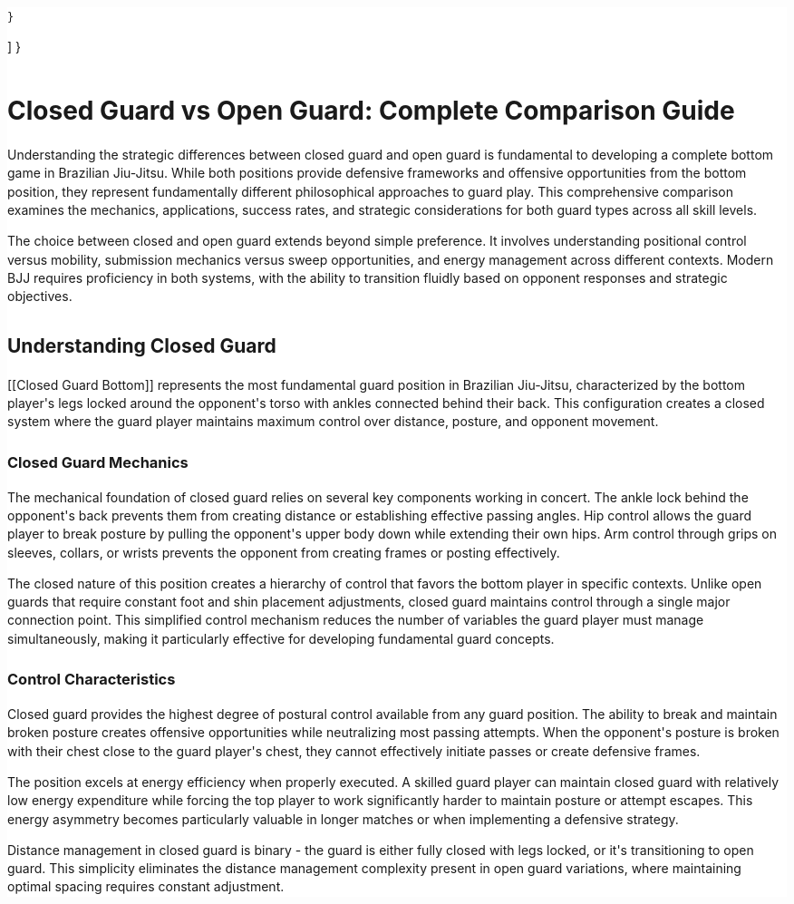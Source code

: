     }
  ]
}
</script>

# Closed Guard vs Open Guard: Complete Comparison Guide

Understanding the strategic differences between closed guard and open guard is fundamental to developing a complete bottom game in Brazilian Jiu-Jitsu. While both positions provide defensive frameworks and offensive opportunities from the bottom position, they represent fundamentally different philosophical approaches to guard play. This comprehensive comparison examines the mechanics, applications, success rates, and strategic considerations for both guard types across all skill levels.

The choice between closed and open guard extends beyond simple preference. It involves understanding positional control versus mobility, submission mechanics versus sweep opportunities, and energy management across different contexts. Modern BJJ requires proficiency in both systems, with the ability to transition fluidly based on opponent responses and strategic objectives.

## Understanding Closed Guard

[[Closed Guard Bottom]] represents the most fundamental guard position in Brazilian Jiu-Jitsu, characterized by the bottom player's legs locked around the opponent's torso with ankles connected behind their back. This configuration creates a closed system where the guard player maintains maximum control over distance, posture, and opponent movement.

### Closed Guard Mechanics

The mechanical foundation of closed guard relies on several key components working in concert. The ankle lock behind the opponent's back prevents them from creating distance or establishing effective passing angles. Hip control allows the guard player to break posture by pulling the opponent's upper body down while extending their own hips. Arm control through grips on sleeves, collars, or wrists prevents the opponent from creating frames or posting effectively.

The closed nature of this position creates a hierarchy of control that favors the bottom player in specific contexts. Unlike open guards that require constant foot and shin placement adjustments, closed guard maintains control through a single major connection point. This simplified control mechanism reduces the number of variables the guard player must manage simultaneously, making it particularly effective for developing fundamental guard concepts.

### Control Characteristics

Closed guard provides the highest degree of postural control available from any guard position. The ability to break and maintain broken posture creates offensive opportunities while neutralizing most passing attempts. When the opponent's posture is broken with their chest close to the guard player's chest, they cannot effectively initiate passes or create defensive frames.

The position excels at energy efficiency when properly executed. A skilled guard player can maintain closed guard with relatively low energy expenditure while forcing the top player to work significantly harder to maintain posture or attempt escapes. This energy asymmetry becomes particularly valuable in longer matches or when implementing a defensive strategy.

Distance management in closed guard is binary - the guard is either fully closed with legs locked, or it's transitioning to open guard. This simplicity eliminates the distance management complexity present in open guard variations, where maintaining optimal spacing requires constant adjustment.
